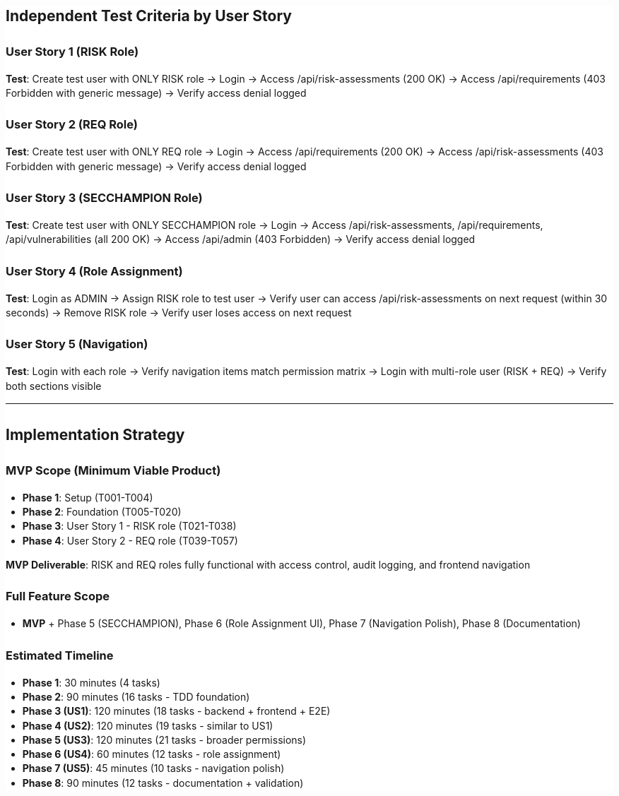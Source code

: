## Independent Test Criteria by User Story

### User Story 1 (RISK Role)
**Test**: Create test user with ONLY RISK role → Login → Access /api/risk-assessments (200 OK) → Access /api/requirements (403 Forbidden with generic message) → Verify access denial logged

### User Story 2 (REQ Role)
**Test**: Create test user with ONLY REQ role → Login → Access /api/requirements (200 OK) → Access /api/risk-assessments (403 Forbidden with generic message) → Verify access denial logged

### User Story 3 (SECCHAMPION Role)
**Test**: Create test user with ONLY SECCHAMPION role → Login → Access /api/risk-assessments, /api/requirements, /api/vulnerabilities (all 200 OK) → Access /api/admin (403 Forbidden) → Verify access denial logged

### User Story 4 (Role Assignment)
**Test**: Login as ADMIN → Assign RISK role to test user → Verify user can access /api/risk-assessments on next request (within 30 seconds) → Remove RISK role → Verify user loses access on next request

### User Story 5 (Navigation)
**Test**: Login with each role → Verify navigation items match permission matrix → Login with multi-role user (RISK + REQ) → Verify both sections visible

---

## Implementation Strategy

### MVP Scope (Minimum Viable Product)
- **Phase 1**: Setup (T001-T004)
- **Phase 2**: Foundation (T005-T020)
- **Phase 3**: User Story 1 - RISK role (T021-T038)
- **Phase 4**: User Story 2 - REQ role (T039-T057)

**MVP Deliverable**: RISK and REQ roles fully functional with access control, audit logging, and frontend navigation

### Full Feature Scope
- **MVP** + Phase 5 (SECCHAMPION), Phase 6 (Role Assignment UI), Phase 7 (Navigation Polish), Phase 8 (Documentation)

### Estimated Timeline
- **Phase 1**: 30 minutes (4 tasks)
- **Phase 2**: 90 minutes (16 tasks - TDD foundation)
- **Phase 3 (US1)**: 120 minutes (18 tasks - backend + frontend + E2E)
- **Phase 4 (US2)**: 120 minutes (19 tasks - similar to US1)
- **Phase 5 (US3)**: 120 minutes (21 tasks - broader permissions)
- **Phase 6 (US4)**: 60 minutes (12 tasks - role assignment)
- **Phase 7 (US5)**: 45 minutes (10 tasks - navigation polish)
- **Phase 8**: 90 minutes (12 tasks - documentation + validation)
